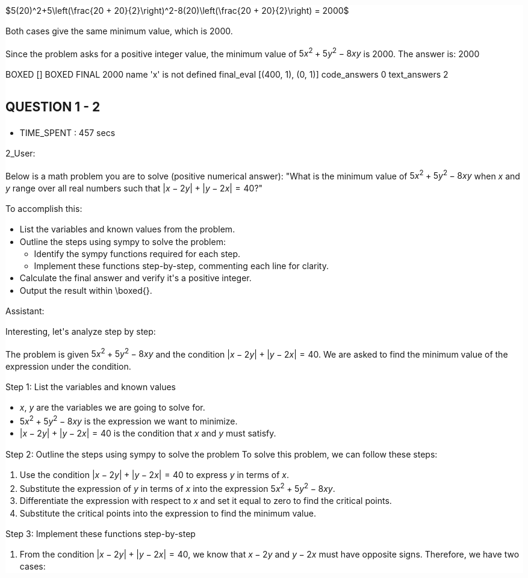$5(20)^2+5\left(\frac{20 + 20}{2}\right)^2-8(20)\left(\frac{20 + 20}{2}\right) = 2000$

Both cases give the same minimum value, which is 2000.

Since the problem asks for a positive integer value, the minimum value of $5x^2+5y^2-8xy$ is 2000. The answer is: $2000$

BOXED []
BOXED FINAL 2000
name 'x' is not defined final_eval
[(400, 1), (0, 1)]
code_answers 0 text_answers 2



## QUESTION 1 - 2 
- TIME_SPENT : 457 secs

2_User:

Below is a math problem you are to solve (positive numerical answer):
"What is the minimum value of $5x^2+5y^2-8xy$ when $x$ and $y$ range over all real numbers such that $|x-2y| + |y-2x| = 40$?"

To accomplish this:
- List the variables and known values from the problem.
- Outline the steps using sympy to solve the problem:
  * Identify the sympy functions required for each step.
  * Implement these functions step-by-step, commenting each line for clarity.
- Calculate the final answer and verify it's a positive integer.
- Output the result within \boxed{}.

Assistant:

Interesting, let's analyze step by step:



The problem is given $5x^2+5y^2-8xy$ and the condition $|x-2y| + |y-2x| = 40$. We are asked to find the minimum value of the expression under the condition.

Step 1: List the variables and known values
- $x$, $y$ are the variables we are going to solve for.
- $5x^2+5y^2-8xy$ is the expression we want to minimize.
- $|x-2y| + |y-2x| = 40$ is the condition that $x$ and $y$ must satisfy.

Step 2: Outline the steps using sympy to solve the problem
To solve this problem, we can follow these steps:

1. Use the condition $|x-2y| + |y-2x| = 40$ to express $y$ in terms of $x$.
2. Substitute the expression of $y$ in terms of $x$ into the expression $5x^2+5y^2-8xy$.
3. Differentiate the expression with respect to $x$ and set it equal to zero to find the critical points.
4. Substitute the critical points into the expression to find the minimum value.

Step 3: Implement these functions step-by-step

1. From the condition $|x-2y| + |y-2x| = 40$, we know that $x-2y$ and $y-2x$ must have opposite signs. Therefore, we have two cases:
